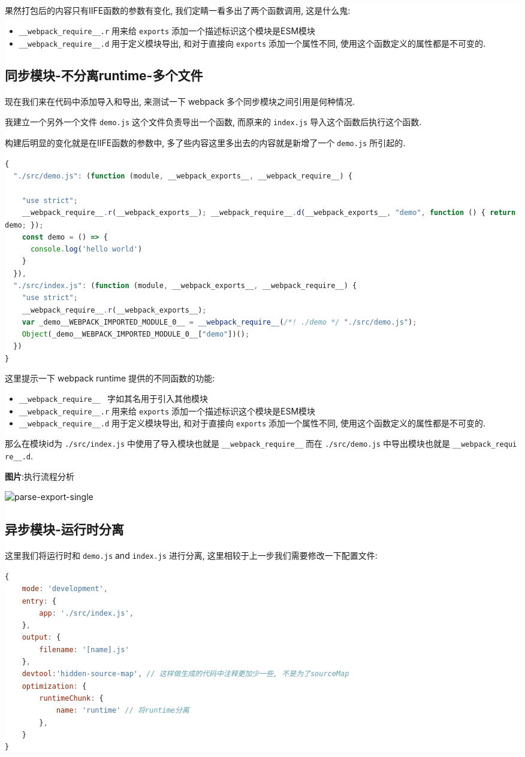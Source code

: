 果然打包后的内容只有IIFE函数的参数有变化, 我们定睛一看多出了两个函数调用, 这是什么鬼:

- `__webpack_require__.r` 用来给 `exports` 添加一个描述标识这个模块是ESM模块
- `__webpack_require__.d` 用于定义模块导出, 和对于直接向 `exports` 添加一个属性不同, 使用这个函数定义的属性都是不可变的.

## 同步模块-不分离runtime-多个文件

现在我们来在代码中添加导入和导出, 来测试一下 webpack 多个同步模块之间引用是何种情况.

我建立一个另外一个文件 `demo.js` 这个文件负责导出一个函数, 而原来的 `index.js` 导入这个函数后执行这个函数. 

构建后明显的变化就是在IIFE函数的参数中, 多了些内容这里多出去的内容就是新增了一个 `demo.js` 所引起的.

```javascript
{
  "./src/demo.js": (function (module, __webpack_exports__, __webpack_require__) {

    "use strict";
    __webpack_require__.r(__webpack_exports__); __webpack_require__.d(__webpack_exports__, "demo", function () { return demo; });
    const demo = () => {
      console.log('hello world')
    }
  }),
  "./src/index.js": (function (module, __webpack_exports__, __webpack_require__) {
    "use strict";
    __webpack_require__.r(__webpack_exports__);
    var _demo__WEBPACK_IMPORTED_MODULE_0__ = __webpack_require__(/*! ./demo */ "./src/demo.js");
    Object(_demo__WEBPACK_IMPORTED_MODULE_0__["demo"])();
  })
}
```

这里提示一下 webpack runtime 提供的不同函数的功能:

- `__webpack_require__ ` 字如其名用于引入其他模块
- `__webpack_require__.r` 用来给 `exports` 添加一个描述标识这个模块是ESM模块
- `__webpack_require__.d` 用于定义模块导出, 和对于直接向 `exports` 添加一个属性不同, 使用这个函数定义的属性都是不可变的.

那么在模块id为 `./src/index.js` 中使用了导入模块也就是 `__webpack_require__` 而在 `./src/demo.js` 中导出模块也就是 `__webpack_require__.d`.

**图片**:执行流程分析

![parse-export-single](F:\library\article\assets\parse-export-single.jpg)

## 异步模块-运行时分离

这里我们将运行时和 `demo.js` and `index.js` 进行分离, 这里相较于上一步我们需要修改一下配置文件:

```javascript
{
    mode: 'development',
    entry: {
    	app: './src/index.js',
    },
    output: {
    	filename: '[name].js'
    },
    devtool:'hidden-source-map', // 这样做生成的代码中注释更加少一些, 不是为了sourceMap
    optimization: {
        runtimeChunk: {
        	name: 'runtime' // 将runtime分离
        },
	}
}
```
